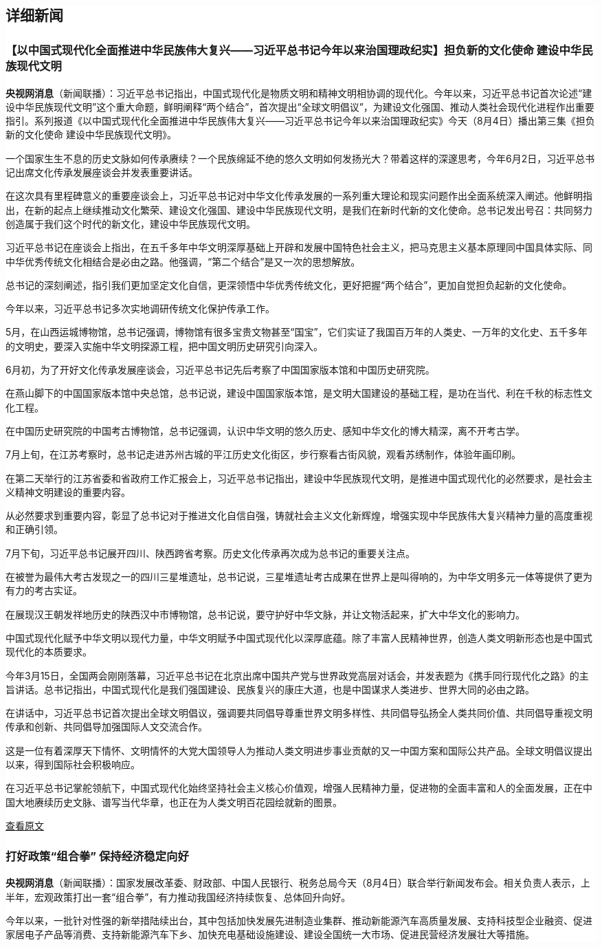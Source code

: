 ## 详细新闻

### 【以中国式现代化全面推进中华民族伟大复兴——习近平总书记今年以来治国理政纪实】担负新的文化使命 建设中华民族现代文明

**央视网消息**（新闻联播）：习近平总书记指出，中国式现代化是物质文明和精神文明相协调的现代化。今年以来，习近平总书记首次论述“建设中华民族现代文明”这个重大命题，鲜明阐释“两个结合”，首次提出“全球文明倡议”，为建设文化强国、推动人类社会现代化进程作出重要指引。系列报道《以中国式现代化全面推进中华民族伟大复兴——习近平总书记今年以来治国理政纪实》今天（8月4日）播出第三集《担负新的文化使命 建设中华民族现代文明》。

一个国家生生不息的历史文脉如何传承赓续？一个民族绵延不绝的悠久文明如何发扬光大？带着这样的深邃思考，今年6月2日，习近平总书记出席文化传承发展座谈会并发表重要讲话。

在这次具有里程碑意义的重要座谈会上，习近平总书记对中华文化传承发展的一系列重大理论和现实问题作出全面系统深入阐述。他鲜明指出，在新的起点上继续推动文化繁荣、建设文化强国、建设中华民族现代文明，是我们在新时代新的文化使命。总书记发出号召：共同努力创造属于我们这个时代的新文化，建设中华民族现代文明。

习近平总书记在座谈会上指出，在五千多年中华文明深厚基础上开辟和发展中国特色社会主义，把马克思主义基本原理同中国具体实际、同中华优秀传统文化相结合是必由之路。他强调，“第二个结合”是又一次的思想解放。

总书记的深刻阐述，指引我们更加坚定文化自信，更深领悟中华优秀传统文化，更好把握“两个结合”，更加自觉担负起新的文化使命。

今年以来，习近平总书记多次实地调研传统文化保护传承工作。

5月，在山西运城博物馆，总书记强调，博物馆有很多宝贵文物甚至“国宝”，它们实证了我国百万年的人类史、一万年的文化史、五千多年的文明史，要深入实施中华文明探源工程，把中国文明历史研究引向深入。

6月初，为了开好文化传承发展座谈会，习近平总书记先后考察了中国国家版本馆和中国历史研究院。

在燕山脚下的中国国家版本馆中央总馆，总书记说，建设中国国家版本馆，是文明大国建设的基础工程，是功在当代、利在千秋的标志性文化工程。

在中国历史研究院的中国考古博物馆，总书记强调，认识中华文明的悠久历史、感知中华文化的博大精深，离不开考古学。

7月上旬，在江苏考察时，总书记走进苏州古城的平江历史文化街区，步行察看古街风貌，观看苏绣制作，体验年画印刷。

在第二天举行的江苏省委和省政府工作汇报会上，习近平总书记指出，建设中华民族现代文明，是推进中国式现代化的必然要求，是社会主义精神文明建设的重要内容。

从必然要求到重要内容，彰显了总书记对于推进文化自信自强，铸就社会主义文化新辉煌，增强实现中华民族伟大复兴精神力量的高度重视和正确引领。

7月下旬，习近平总书记展开四川、陕西跨省考察。历史文化传承再次成为总书记的重要关注点。

在被誉为最伟大考古发现之一的四川三星堆遗址，总书记说，三星堆遗址考古成果在世界上是叫得响的，为中华文明多元一体等提供了更为有力的考古实证。

在展现汉王朝发祥地历史的陕西汉中市博物馆，总书记说，要守护好中华文脉，并让文物活起来，扩大中华文化的影响力。

中国式现代化赋予中华文明以现代力量，中华文明赋予中国式现代化以深厚底蕴。除了丰富人民精神世界，创造人类文明新形态也是中国式现代化的本质要求。

今年3月15日，全国两会刚刚落幕，习近平总书记在北京出席中国共产党与世界政党高层对话会，并发表题为《携手同行现代化之路》的主旨讲话。总书记指出，中国式现代化是我们强国建设、民族复兴的康庄大道，也是中国谋求人类进步、世界大同的必由之路。

在讲话中，习近平总书记首次提出全球文明倡议，强调要共同倡导尊重世界文明多样性、共同倡导弘扬全人类共同价值、共同倡导重视文明传承和创新、共同倡导加强国际人文交流合作。

这是一位有着深厚天下情怀、文明情怀的大党大国领导人为推动人类文明进步事业贡献的又一中国方案和国际公共产品。全球文明倡议提出以来，得到国际社会积极响应。

在习近平总书记掌舵领航下，中国式现代化始终坚持社会主义核心价值观，增强人民精神力量，促进物的全面丰富和人的全面发展，正在中国大地赓续历史文脉、谱写当代华章，也正在为人类文明百花园绘就新的图景。

[查看原文](https://tv.cctv.com/2023/08/04/VIDECD6rjZeT5PzR9agijpT1230804.shtml)

### 打好政策“组合拳” 保持经济稳定向好

**央视网消息**（新闻联播）：国家发展改革委、财政部、中国人民银行、税务总局今天（8月4日）联合举行新闻发布会。相关负责人表示，上半年，宏观政策打出一套“组合拳”，有力推动我国经济持续恢复、总体回升向好。

今年以来，一批针对性强的新举措陆续出台，其中包括加快发展先进制造业集群、推动新能源汽车高质量发展、支持科技型企业融资、促进家居电子产品等消费、支持新能源汽车下乡、加快充电基础设施建设、建设全国统一大市场、促进民营经济发展壮大等措施。
